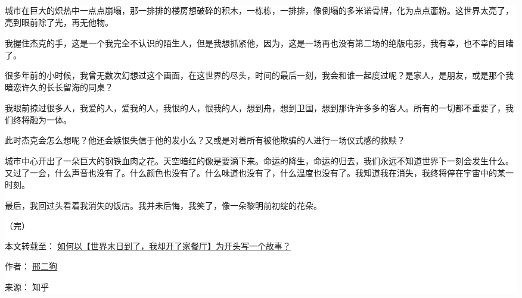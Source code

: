 城市在巨大的炽热中一点点崩塌，那一排排的楼房想破碎的积木，一栋栋，一排排，像倒塌的多米诺骨牌，化为点点齑粉。这世界太亮了，亮到眼前除了光，再无他物。

我握住杰克的手，这是一个我完全不认识的陌生人，但是我想抓紧他，因为，这是一场再也没有第二场的绝版电影，我有幸，也不幸的目睹了。

很多年前的小时候，我曾无数次幻想过这个画面，在这世界的尽头，时间的最后一刻，我会和谁一起度过呢？是家人，是朋友，或是那个我暗恋许久的长长留海的同桌？

我眼前掠过很多人，我爱的人，爱我的人，我恨的人，恨我的人，想到舟，想到卫国，想到那许许多多的客人。所有的一切都不重要了，我们终将融为一体。

此时杰克会怎么想呢？他还会嫉恨失信于他的发小么？又或是对着所有被他欺骗的人进行一场仪式感的救赎？

城市中心开出了一朵巨大的钢铁血肉之花。天空暗红的像是要滴下来。命运的降生，命运的归去，我们永远不知道世界下一刻会发生什么。又过了一会，什么声音也没有了。什么颜色也没有了。什么味道也没有了，什么温度也没有了。我知道我在消失，我终将停在宇宙中的某一时刻。

最后，我回过头看着我消失的饭店。我并未后悔，我笑了，像一朵黎明前初绽的花朵。

（完）

本文转载至：	[如何以【世界末日到了，我却开了家餐厅】为开头写一个故事？](https://www.zhihu.com/question/265597956/answer/549908091)

作者：	[邢二狗](http://www.zhihu.com/people/xing-luo-ke-5)

来源：   知乎